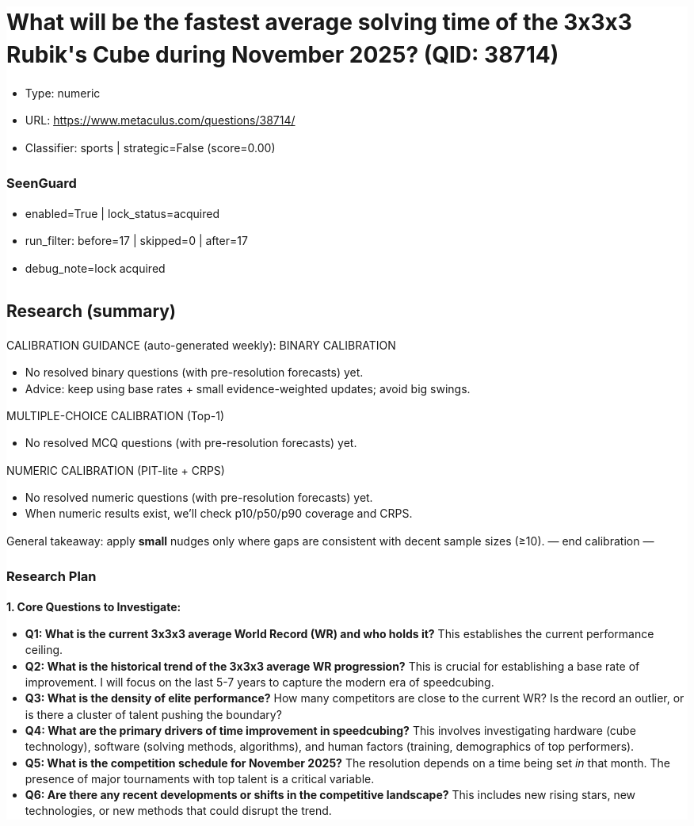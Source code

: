 # What will be the fastest average solving time of the 3x3x3 Rubik's Cube during November 2025? (QID: 38714)

- Type: numeric

- URL: https://www.metaculus.com/questions/38714/

- Classifier: sports | strategic=False (score=0.00)

### SeenGuard

- enabled=True | lock_status=acquired

- run_filter: before=17 | skipped=0 | after=17

- debug_note=lock acquired

## Research (summary)

CALIBRATION GUIDANCE (auto-generated weekly):
BINARY CALIBRATION
- No resolved binary questions (with pre-resolution forecasts) yet.
- Advice: keep using base rates + small evidence-weighted updates; avoid big swings.

MULTIPLE-CHOICE CALIBRATION (Top-1)
- No resolved MCQ questions (with pre-resolution forecasts) yet.

NUMERIC CALIBRATION (PIT-lite + CRPS)
- No resolved numeric questions (with pre-resolution forecasts) yet.
- When numeric results exist, we’ll check p10/p50/p90 coverage and CRPS.

General takeaway: apply **small** nudges only where gaps are consistent with decent sample sizes (≥10).
— end calibration —

### **Research Plan**

**1. Core Questions to Investigate:**

*   **Q1: What is the current 3x3x3 average World Record (WR) and who holds it?** This establishes the current performance ceiling.
*   **Q2: What is the historical trend of the 3x3x3 average WR progression?** This is crucial for establishing a base rate of improvement. I will focus on the last 5-7 years to capture the modern era of speedcubing.
*   **Q3: What is the density of elite performance?** How many competitors are close to the current WR? Is the record an outlier, or is there a cluster of talent pushing the boundary?
*   **Q4: What are the primary drivers of time improvement in speedcubing?** This involves investigating hardware (cube technology), software (solving methods, algorithms), and human factors (training, demographics of top performers).
*   **Q5: What is the competition schedule for November 2025?** The resolution depends on a time being set *in* that month. The presence of major tournaments with top talent is a critical variable.
*   **Q6: Are there any recent developments or shifts in the competitive landscape?** This includes new rising stars, new technologies, or new methods that could disrupt the trend.
